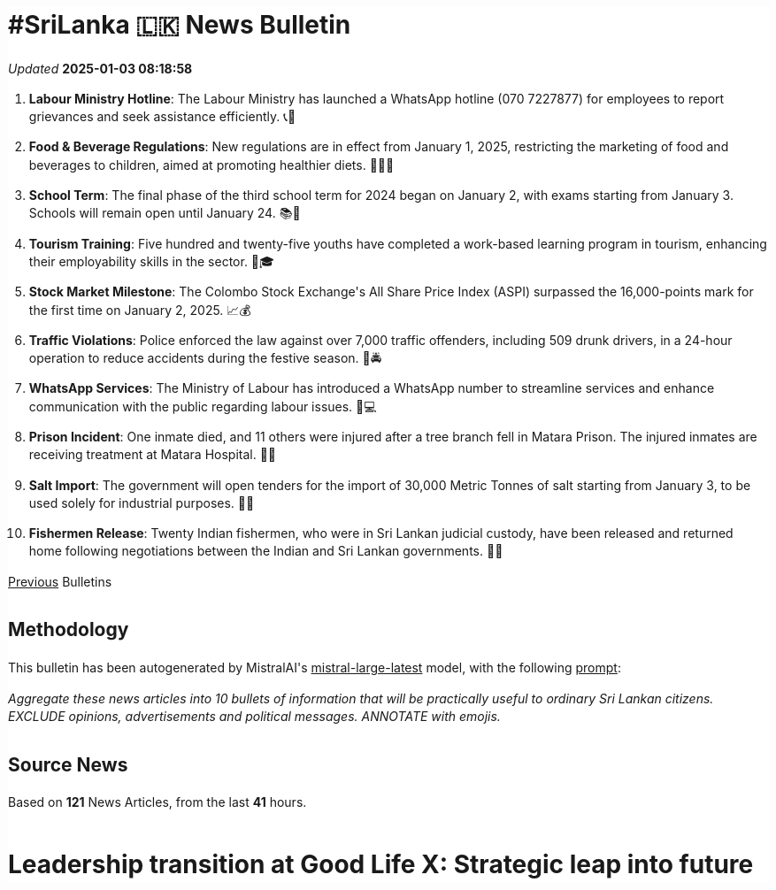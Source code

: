 # #SriLanka :sri_lanka: News Bulletin

<div id="news_lk_bulletin">

*Updated* **2025-01-03 08:18:58**

1. **Labour Ministry Hotline**: The Labour Ministry has launched a WhatsApp hotline (070 7227877) for employees to report grievances and seek assistance efficiently. 📞💼

2. **Food & Beverage Regulations**: New regulations are in effect from January 1, 2025, restricting the marketing of food and beverages to children, aimed at promoting healthier diets. 🍔🥤❌

3. **School Term**: The final phase of the third school term for 2024 began on January 2, with exams starting from January 3. Schools will remain open until January 24. 📚🎒

4. **Tourism Training**: Five hundred and twenty-five youths have completed a work-based learning program in tourism, enhancing their employability skills in the sector. 🏨🎓

5. **Stock Market Milestone**: The Colombo Stock Exchange's All Share Price Index (ASPI) surpassed the 16,000-points mark for the first time on January 2, 2025. 📈💰

6. **Traffic Violations**: Police enforced the law against over 7,000 traffic offenders, including 509 drunk drivers, in a 24-hour operation to reduce accidents during the festive season. 🚗🚔

7. **WhatsApp Services**: The Ministry of Labour has introduced a WhatsApp number to streamline services and enhance communication with the public regarding labour issues. 📱💻

8. **Prison Incident**: One inmate died, and 11 others were injured after a tree branch fell in Matara Prison. The injured inmates are receiving treatment at Matara Hospital. 🏥🌳

9. **Salt Import**: The government will open tenders for the import of 30,000 Metric Tonnes of salt starting from January 3, to be used solely for industrial purposes. 🧂🚢

10. **Fishermen Release**: Twenty Indian fishermen, who were in Sri Lankan judicial custody, have been released and returned home following negotiations between the Indian and Sri Lankan governments. 🌊🎣

</div>

[Previous](data) Bulletins

## Methodology

This bulletin has been autogenerated by MistralAI's [mistral-large-latest](https://mistral.ai/news/mistral-large/) model, with the following [prompt](src/news_lk_bulletin/core/NewsBulletin.py):

*Aggregate these news articles into 10 bullets of information that will be practically useful to ordinary Sri Lankan citizens. EXCLUDE opinions, advertisements and political messages. ANNOTATE with emojis.*

## Source News

Based on **121** News Articles, from the last **41** hours.

# Leadership transition at Good Life X: Strategic leap into future
